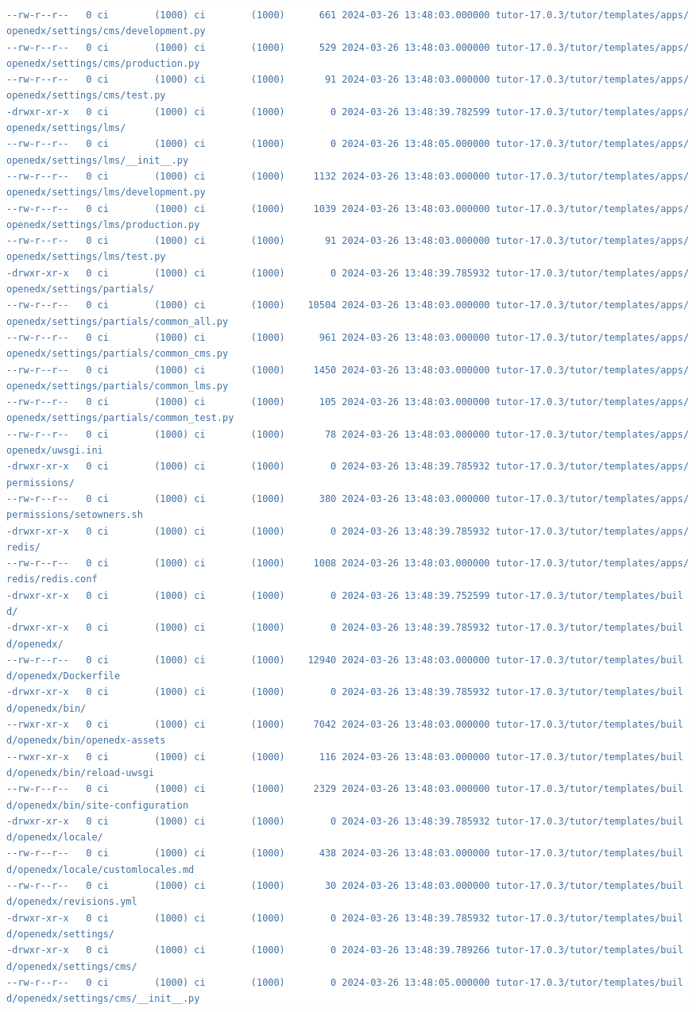 ```diff
--rw-r--r--   0 ci        (1000) ci        (1000)      661 2024-03-26 13:48:03.000000 tutor-17.0.3/tutor/templates/apps/openedx/settings/cms/development.py
--rw-r--r--   0 ci        (1000) ci        (1000)      529 2024-03-26 13:48:03.000000 tutor-17.0.3/tutor/templates/apps/openedx/settings/cms/production.py
--rw-r--r--   0 ci        (1000) ci        (1000)       91 2024-03-26 13:48:03.000000 tutor-17.0.3/tutor/templates/apps/openedx/settings/cms/test.py
-drwxr-xr-x   0 ci        (1000) ci        (1000)        0 2024-03-26 13:48:39.782599 tutor-17.0.3/tutor/templates/apps/openedx/settings/lms/
--rw-r--r--   0 ci        (1000) ci        (1000)        0 2024-03-26 13:48:05.000000 tutor-17.0.3/tutor/templates/apps/openedx/settings/lms/__init__.py
--rw-r--r--   0 ci        (1000) ci        (1000)     1132 2024-03-26 13:48:03.000000 tutor-17.0.3/tutor/templates/apps/openedx/settings/lms/development.py
--rw-r--r--   0 ci        (1000) ci        (1000)     1039 2024-03-26 13:48:03.000000 tutor-17.0.3/tutor/templates/apps/openedx/settings/lms/production.py
--rw-r--r--   0 ci        (1000) ci        (1000)       91 2024-03-26 13:48:03.000000 tutor-17.0.3/tutor/templates/apps/openedx/settings/lms/test.py
-drwxr-xr-x   0 ci        (1000) ci        (1000)        0 2024-03-26 13:48:39.785932 tutor-17.0.3/tutor/templates/apps/openedx/settings/partials/
--rw-r--r--   0 ci        (1000) ci        (1000)    10504 2024-03-26 13:48:03.000000 tutor-17.0.3/tutor/templates/apps/openedx/settings/partials/common_all.py
--rw-r--r--   0 ci        (1000) ci        (1000)      961 2024-03-26 13:48:03.000000 tutor-17.0.3/tutor/templates/apps/openedx/settings/partials/common_cms.py
--rw-r--r--   0 ci        (1000) ci        (1000)     1450 2024-03-26 13:48:03.000000 tutor-17.0.3/tutor/templates/apps/openedx/settings/partials/common_lms.py
--rw-r--r--   0 ci        (1000) ci        (1000)      105 2024-03-26 13:48:03.000000 tutor-17.0.3/tutor/templates/apps/openedx/settings/partials/common_test.py
--rw-r--r--   0 ci        (1000) ci        (1000)       78 2024-03-26 13:48:03.000000 tutor-17.0.3/tutor/templates/apps/openedx/uwsgi.ini
-drwxr-xr-x   0 ci        (1000) ci        (1000)        0 2024-03-26 13:48:39.785932 tutor-17.0.3/tutor/templates/apps/permissions/
--rw-r--r--   0 ci        (1000) ci        (1000)      380 2024-03-26 13:48:03.000000 tutor-17.0.3/tutor/templates/apps/permissions/setowners.sh
-drwxr-xr-x   0 ci        (1000) ci        (1000)        0 2024-03-26 13:48:39.785932 tutor-17.0.3/tutor/templates/apps/redis/
--rw-r--r--   0 ci        (1000) ci        (1000)     1008 2024-03-26 13:48:03.000000 tutor-17.0.3/tutor/templates/apps/redis/redis.conf
-drwxr-xr-x   0 ci        (1000) ci        (1000)        0 2024-03-26 13:48:39.752599 tutor-17.0.3/tutor/templates/build/
-drwxr-xr-x   0 ci        (1000) ci        (1000)        0 2024-03-26 13:48:39.785932 tutor-17.0.3/tutor/templates/build/openedx/
--rw-r--r--   0 ci        (1000) ci        (1000)    12940 2024-03-26 13:48:03.000000 tutor-17.0.3/tutor/templates/build/openedx/Dockerfile
-drwxr-xr-x   0 ci        (1000) ci        (1000)        0 2024-03-26 13:48:39.785932 tutor-17.0.3/tutor/templates/build/openedx/bin/
--rwxr-xr-x   0 ci        (1000) ci        (1000)     7042 2024-03-26 13:48:03.000000 tutor-17.0.3/tutor/templates/build/openedx/bin/openedx-assets
--rwxr-xr-x   0 ci        (1000) ci        (1000)      116 2024-03-26 13:48:03.000000 tutor-17.0.3/tutor/templates/build/openedx/bin/reload-uwsgi
--rw-r--r--   0 ci        (1000) ci        (1000)     2329 2024-03-26 13:48:03.000000 tutor-17.0.3/tutor/templates/build/openedx/bin/site-configuration
-drwxr-xr-x   0 ci        (1000) ci        (1000)        0 2024-03-26 13:48:39.785932 tutor-17.0.3/tutor/templates/build/openedx/locale/
--rw-r--r--   0 ci        (1000) ci        (1000)      438 2024-03-26 13:48:03.000000 tutor-17.0.3/tutor/templates/build/openedx/locale/customlocales.md
--rw-r--r--   0 ci        (1000) ci        (1000)       30 2024-03-26 13:48:03.000000 tutor-17.0.3/tutor/templates/build/openedx/revisions.yml
-drwxr-xr-x   0 ci        (1000) ci        (1000)        0 2024-03-26 13:48:39.785932 tutor-17.0.3/tutor/templates/build/openedx/settings/
-drwxr-xr-x   0 ci        (1000) ci        (1000)        0 2024-03-26 13:48:39.789266 tutor-17.0.3/tutor/templates/build/openedx/settings/cms/
--rw-r--r--   0 ci        (1000) ci        (1000)        0 2024-03-26 13:48:05.000000 tutor-17.0.3/tutor/templates/build/openedx/settings/cms/__init__.py
```
